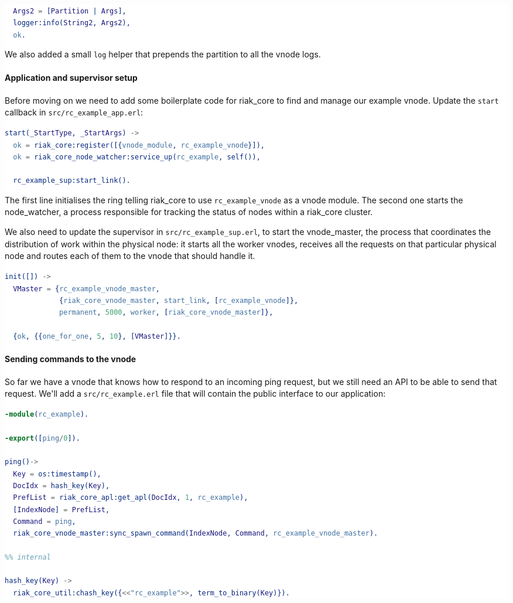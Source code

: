 ``` erlang
  Args2 = [Partition | Args],
  logger:info(String2, Args2),
  ok.
```

We also added a small `log` helper that prepends the partition to all
the vnode logs.

#### Application and supervisor setup
Before moving on we need to add some boilerplate code for riak_core to
find and manage our example vnode. Update the `start` callback in
`src/rc_example_app.erl`:

``` erlang
start(_StartType, _StartArgs) ->
  ok = riak_core:register([{vnode_module, rc_example_vnode}]),
  ok = riak_core_node_watcher:service_up(rc_example, self()),

  rc_example_sup:start_link().
```

The first line initialises the ring telling riak_core to use
`rc_example_vnode` as a vnode module. The second one starts the
node_watcher, a process responsible for tracking the status of nodes within a riak_core cluster.

We also need to update the supervisor in `src/rc_example_sup.erl`, to
start the vnode_master, the process that coordinates the
distribution of work within the physical node: it starts all the
worker vnodes, receives all the requests on that particular physical
node and routes each of them to the vnode that should handle it.

``` erlang
init([]) ->
  VMaster = {rc_example_vnode_master,
             {riak_core_vnode_master, start_link, [rc_example_vnode]},
             permanent, 5000, worker, [riak_core_vnode_master]},

  {ok, {{one_for_one, 5, 10}, [VMaster]}}.
```

#### Sending commands to the vnode

So far we have a vnode that knows how to respond to an incoming ping
request, but we still need an API to be able to send that
request. We'll add a `src/rc_example.erl` file that will contain the
public interface to our application:

``` erlang
-module(rc_example).

-export([ping/0]).

ping()->
  Key = os:timestamp(),
  DocIdx = hash_key(Key),
  PrefList = riak_core_apl:get_apl(DocIdx, 1, rc_example),
  [IndexNode] = PrefList,
  Command = ping,
  riak_core_vnode_master:sync_spawn_command(IndexNode, Command, rc_example_vnode_master).

%% internal

hash_key(Key) ->
  riak_core_util:chash_key({<<"rc_example">>, term_to_binary(Key)}).
```
